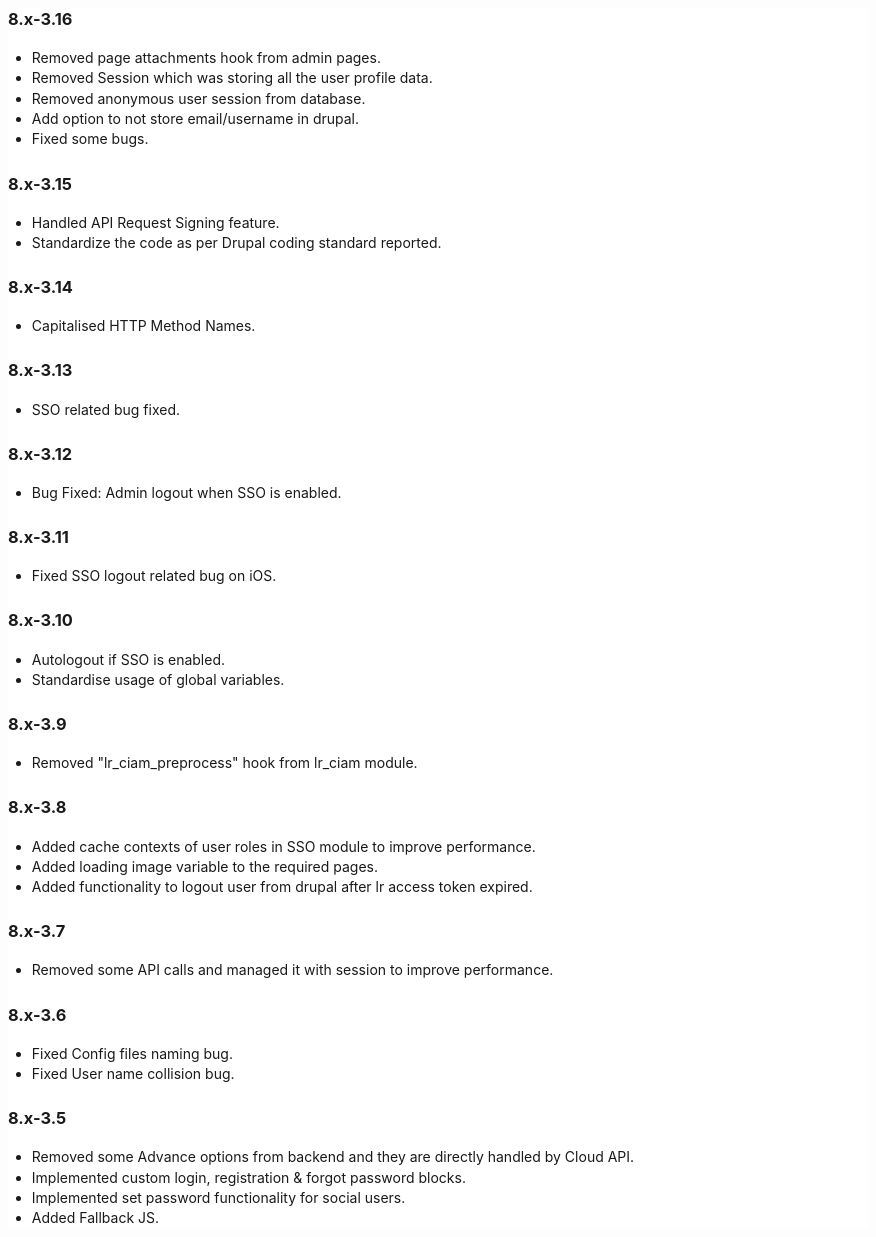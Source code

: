 ###  8.x-3.16
  *  Removed page attachments hook from admin pages.
  *  Removed Session which was storing all the user profile data.
  *  Removed anonymous user session from database.
  *  Add option to not store email/username in drupal.
  *  Fixed some bugs.
  
###  8.x-3.15
  *  Handled API Request Signing feature.
  *  Standardize the code as per Drupal coding standard reported.
    
###  8.x-3.14
  *  Capitalised HTTP Method Names.

###  8.x-3.13
  *  SSO related bug fixed.

###  8.x-3.12
  *  Bug Fixed: Admin logout when SSO is enabled.

###  8.x-3.11
  *  Fixed SSO logout related bug on iOS.

###  8.x-3.10
  *  Autologout if SSO is enabled.
  *  Standardise usage of global variables.
 
###  8.x-3.9
  *  Removed "lr_ciam_preprocess" hook from lr_ciam module.

###  8.x-3.8
  *  Added cache contexts of user roles in SSO module to improve performance.  
  *  Added loading image variable to the required pages.
  *  Added functionality to logout user from drupal after lr access token expired.

###  8.x-3.7
  *  Removed some API calls and managed it with session to improve performance.

###  8.x-3.6
  *  Fixed Config files naming bug.
  *  Fixed User name collision bug.

###  8.x-3.5
  *  Removed some Advance options from backend and they are directly handled by Cloud API.
  *  Implemented custom login, registration & forgot password blocks.
  *  Implemented set password functionality for social users.  
  *  Added Fallback JS.
